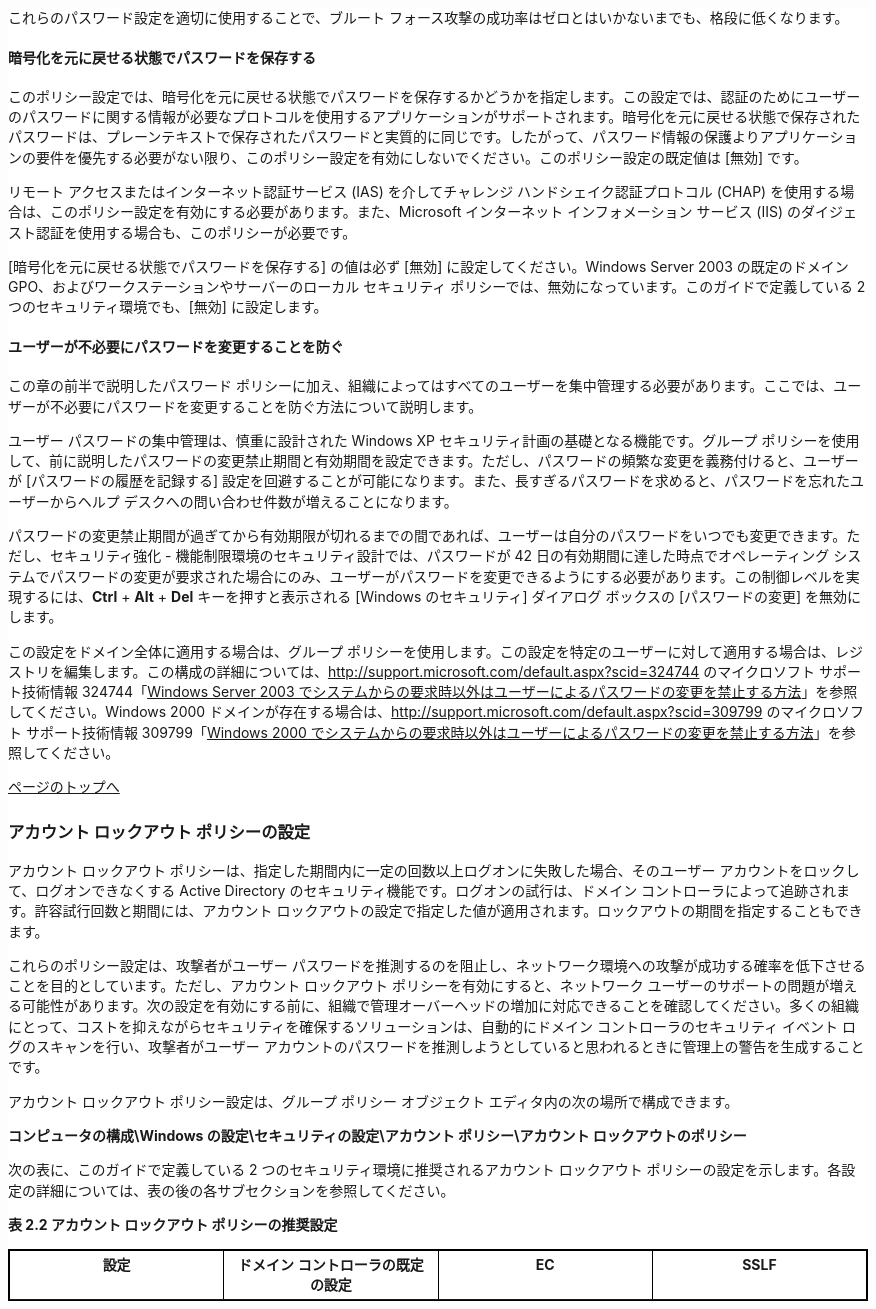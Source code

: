 これらのパスワード設定を適切に使用することで、ブルート フォース攻撃の成功率はゼロとはいかないまでも、格段に低くなります。
  
#### 暗号化を元に戻せる状態でパスワードを保存する
  
このポリシー設定では、暗号化を元に戻せる状態でパスワードを保存するかどうかを指定します。この設定では、認証のためにユーザーのパスワードに関する情報が必要なプロトコルを使用するアプリケーションがサポートされます。暗号化を元に戻せる状態で保存されたパスワードは、プレーンテキストで保存されたパスワードと実質的に同じです。したがって、パスワード情報の保護よりアプリケーションの要件を優先する必要がない限り、このポリシー設定を有効にしないでください。このポリシー設定の既定値は \[無効\] です。
  
リモート アクセスまたはインターネット認証サービス (IAS) を介してチャレンジ ハンドシェイク認証プロトコル (CHAP) を使用する場合は、このポリシー設定を有効にする必要があります。また、Microsoft インターネット インフォメーション サービス (IIS) のダイジェスト認証を使用する場合も、このポリシーが必要です。
  
\[暗号化を元に戻せる状態でパスワードを保存する\] の値は必ず \[無効\] に設定してください。Windows Server 2003 の既定のドメイン GPO、およびワークステーションやサーバーのローカル セキュリティ ポリシーでは、無効になっています。このガイドで定義している 2 つのセキュリティ環境でも、\[無効\] に設定します。
  
#### ユーザーが不必要にパスワードを変更することを防ぐ
  
この章の前半で説明したパスワード ポリシーに加え、組織によってはすべてのユーザーを集中管理する必要があります。ここでは、ユーザーが不必要にパスワードを変更することを防ぐ方法について説明します。
  
ユーザー パスワードの集中管理は、慎重に設計された Windows XP セキュリティ計画の基礎となる機能です。グループ ポリシーを使用して、前に説明したパスワードの変更禁止期間と有効期間を設定できます。ただし、パスワードの頻繁な変更を義務付けると、ユーザーが \[パスワードの履歴を記録する\] 設定を回避することが可能になります。また、長すぎるパスワードを求めると、パスワードを忘れたユーザーからヘルプ デスクへの問い合わせ件数が増えることになります。
  
パスワードの変更禁止期間が過ぎてから有効期限が切れるまでの間であれば、ユーザーは自分のパスワードをいつでも変更できます。ただし、セキュリティ強化 - 機能制限環境のセキュリティ設計では、パスワードが 42 日の有効期間に達した時点でオペレーティング システムでパスワードの変更が要求された場合にのみ、ユーザーがパスワードを変更できるようにする必要があります。この制御レベルを実現するには、**Ctrl** + **Alt** + **Del** キーを押すと表示される \[Windows のセキュリティ\] ダイアログ ボックスの \[パスワードの変更\] を無効にします。
  
この設定をドメイン全体に適用する場合は、グループ ポリシーを使用します。この設定を特定のユーザーに対して適用する場合は、レジストリを編集します。この構成の詳細については、http://support.microsoft.com/default.aspx?scid=324744 のマイクロソフト サポート技術情報 324744「[Windows Server 2003 でシステムからの要求時以外はユーザーによるパスワードの変更を禁止する方法](http://support.microsoft.com/default.aspx?scid=324744)」を参照してください。Windows 2000 ドメインが存在する場合は、http://support.microsoft.com/default.aspx?scid=309799 のマイクロソフト サポート技術情報 309799「[Windows 2000 でシステムからの要求時以外はユーザーによるパスワードの変更を禁止する方法](http://support.microsoft.com/default.aspx?scid=309799)」を参照してください。
  
[](#mainsection)[ページのトップへ](#mainsection)
  
### アカウント ロックアウト ポリシーの設定
  
アカウント ロックアウト ポリシーは、指定した期間内に一定の回数以上ログオンに失敗した場合、そのユーザー アカウントをロックして、ログオンできなくする Active Directory のセキュリティ機能です。ログオンの試行は、ドメイン コントローラによって追跡されます。許容試行回数と期間には、アカウント ロックアウトの設定で指定した値が適用されます。ロックアウトの期間を指定することもできます。
  
これらのポリシー設定は、攻撃者がユーザー パスワードを推測するのを阻止し、ネットワーク環境への攻撃が成功する確率を低下させることを目的としています。ただし、アカウント ロックアウト ポリシーを有効にすると、ネットワーク ユーザーのサポートの問題が増える可能性があります。次の設定を有効にする前に、組織で管理オーバーヘッドの増加に対応できることを確認してください。多くの組織にとって、コストを抑えながらセキュリティを確保するソリューションは、自動的にドメイン コントローラのセキュリティ イベント ログのスキャンを行い、攻撃者がユーザー アカウントのパスワードを推測しようとしていると思われるときに管理上の警告を生成することです。
  
アカウント ロックアウト ポリシー設定は、グループ ポリシー オブジェクト エディタ内の次の場所で構成できます。
  
**コンピュータの構成\\Windows の設定\\セキュリティの設定\\アカウント ポリシー\\アカウント ロックアウトのポリシー**
  
次の表に、このガイドで定義している 2 つのセキュリティ環境に推奨されるアカウント ロックアウト ポリシーの設定を示します。各設定の詳細については、表の後の各サブセクションを参照してください。
  
**表 2.2 アカウント ロックアウト ポリシーの推奨設定**

 
<table style="border:1px solid black;">
<colgroup>
<col width="25%" />
<col width="25%" />
<col width="25%" />
<col width="25%" />
</colgroup>
<thead>
<tr class="header">
<th style="border:1px solid black;" >設定</th>
<th style="border:1px solid black;" >ドメイン コントローラの既定の設定</th>
<th style="border:1px solid black;" >EC</th>
<th style="border:1px solid black;" >SSLF</th>
</tr>
</thead>
<tbody>
<tr class="odd">